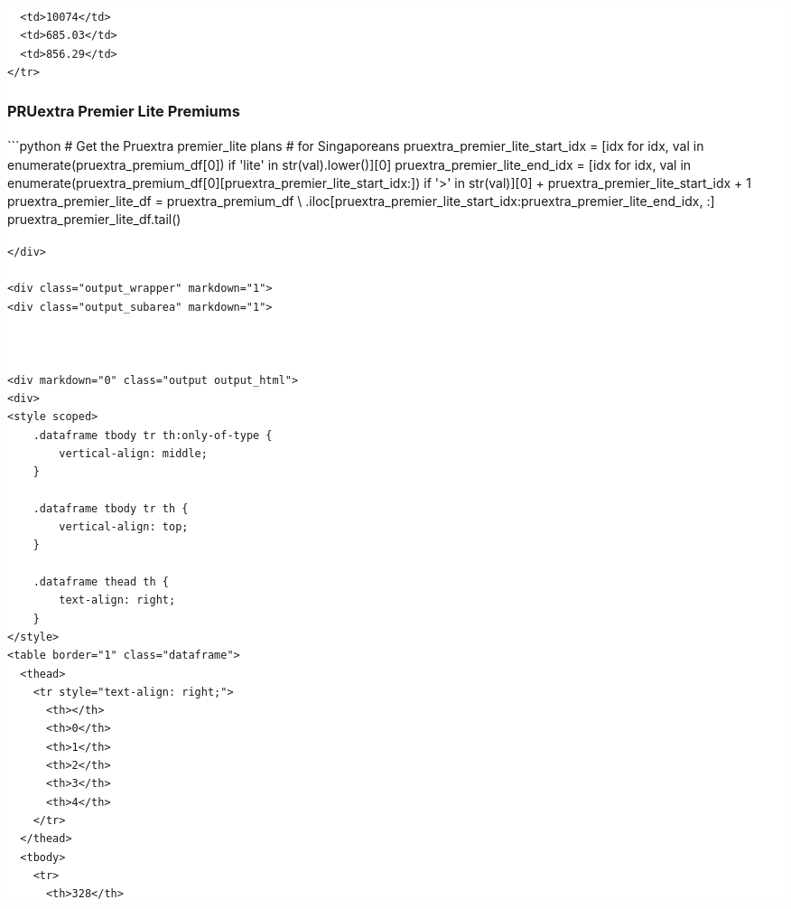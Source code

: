      <td>10074</td>
      <td>685.03</td>
      <td>856.29</td>
    </tr>
  </tbody>
</table>
</div>
</div>


</div>
</div>
</div>



### PRUextra Premier Lite Premiums



<div markdown="1" class="cell code_cell">
<div class="input_area" markdown="1">
```python
# Get the Pruextra premier_lite plans
# for Singaporeans
pruextra_premier_lite_start_idx = [idx for idx, val in enumerate(pruextra_premium_df[0]) if 'lite' in str(val).lower()][0]
pruextra_premier_lite_end_idx = [idx for idx, val in enumerate(pruextra_premium_df[0][pruextra_premier_lite_start_idx:]) if '>' in str(val)][0] + pruextra_premier_lite_start_idx + 1
pruextra_premier_lite_df = pruextra_premium_df \
    .iloc[pruextra_premier_lite_start_idx:pruextra_premier_lite_end_idx, :]
pruextra_premier_lite_df.tail()

```
</div>

<div class="output_wrapper" markdown="1">
<div class="output_subarea" markdown="1">



<div markdown="0" class="output output_html">
<div>
<style scoped>
    .dataframe tbody tr th:only-of-type {
        vertical-align: middle;
    }

    .dataframe tbody tr th {
        vertical-align: top;
    }

    .dataframe thead th {
        text-align: right;
    }
</style>
<table border="1" class="dataframe">
  <thead>
    <tr style="text-align: right;">
      <th></th>
      <th>0</th>
      <th>1</th>
      <th>2</th>
      <th>3</th>
      <th>4</th>
    </tr>
  </thead>
  <tbody>
    <tr>
      <th>328</th>